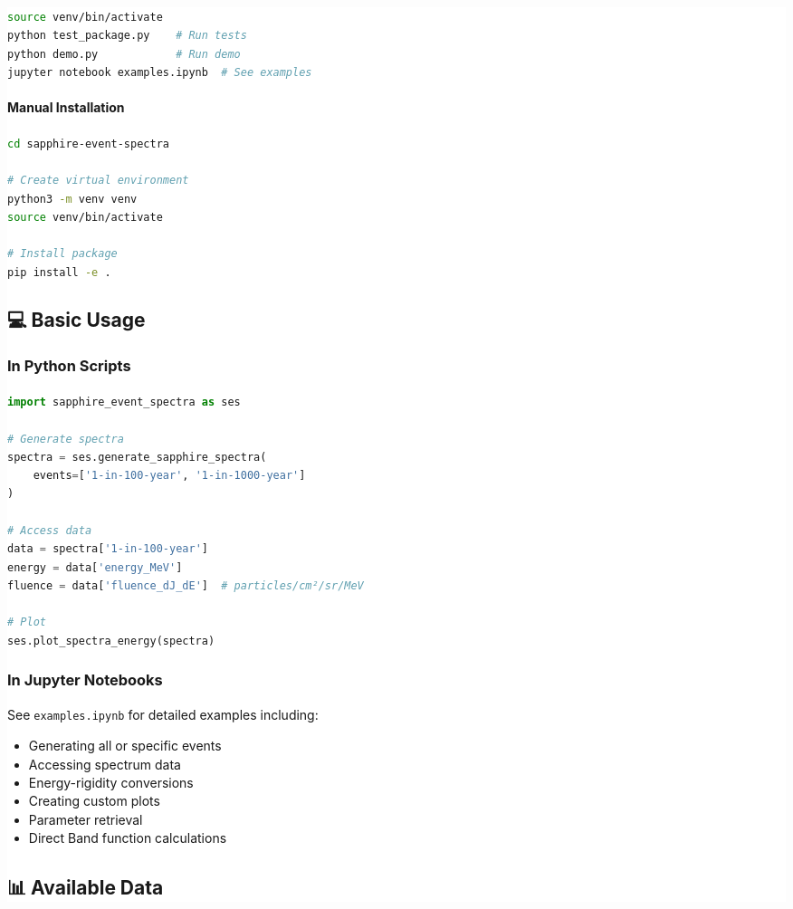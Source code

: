 ```bash
source venv/bin/activate
python test_package.py    # Run tests
python demo.py            # Run demo
jupyter notebook examples.ipynb  # See examples
```

#### Manual Installation

```bash
cd sapphire-event-spectra

# Create virtual environment
python3 -m venv venv
source venv/bin/activate

# Install package
pip install -e .
```

## 💻 Basic Usage

### In Python Scripts

```python
import sapphire_event_spectra as ses

# Generate spectra
spectra = ses.generate_sapphire_spectra(
    events=['1-in-100-year', '1-in-1000-year']
)

# Access data
data = spectra['1-in-100-year']
energy = data['energy_MeV']
fluence = data['fluence_dJ_dE']  # particles/cm²/sr/MeV

# Plot
ses.plot_spectra_energy(spectra)
```

### In Jupyter Notebooks

See `examples.ipynb` for detailed examples including:
- Generating all or specific events
- Accessing spectrum data
- Energy-rigidity conversions
- Creating custom plots
- Parameter retrieval
- Direct Band function calculations

## 📊 Available Data
